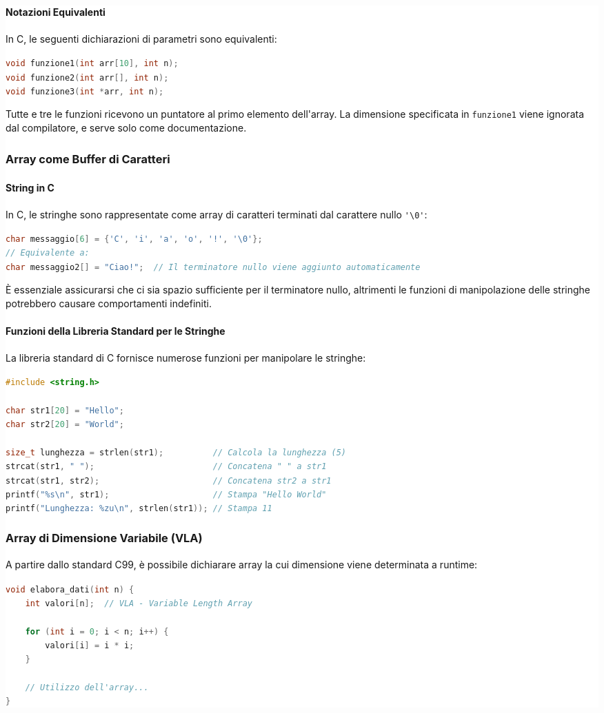#### Notazioni Equivalenti

In C, le seguenti dichiarazioni di parametri sono equivalenti:

```c
void funzione1(int arr[10], int n);
void funzione2(int arr[], int n);
void funzione3(int *arr, int n);
```

Tutte e tre le funzioni ricevono un puntatore al primo elemento dell'array. La dimensione specificata in `funzione1` viene ignorata dal compilatore, e serve solo come documentazione.

### Array come Buffer di Caratteri

#### String in C

In C, le stringhe sono rappresentate come array di caratteri terminati dal carattere nullo `'\0'`:

```c
char messaggio[6] = {'C', 'i', 'a', 'o', '!', '\0'};
// Equivalente a:
char messaggio2[] = "Ciao!";  // Il terminatore nullo viene aggiunto automaticamente
```

È essenziale assicurarsi che ci sia spazio sufficiente per il terminatore nullo, altrimenti le funzioni di manipolazione delle stringhe potrebbero causare comportamenti indefiniti.

#### Funzioni della Libreria Standard per le Stringhe

La libreria standard di C fornisce numerose funzioni per manipolare le stringhe:

```c
#include <string.h>

char str1[20] = "Hello";
char str2[20] = "World";

size_t lunghezza = strlen(str1);          // Calcola la lunghezza (5)
strcat(str1, " ");                        // Concatena " " a str1
strcat(str1, str2);                       // Concatena str2 a str1
printf("%s\n", str1);                     // Stampa "Hello World"
printf("Lunghezza: %zu\n", strlen(str1)); // Stampa 11
```

### Array di Dimensione Variabile (VLA)

A partire dallo standard C99, è possibile dichiarare array la cui dimensione viene determinata a runtime:

```c
void elabora_dati(int n) {
    int valori[n];  // VLA - Variable Length Array
    
    for (int i = 0; i < n; i++) {
        valori[i] = i * i;
    }
    
    // Utilizzo dell'array...
}
```
